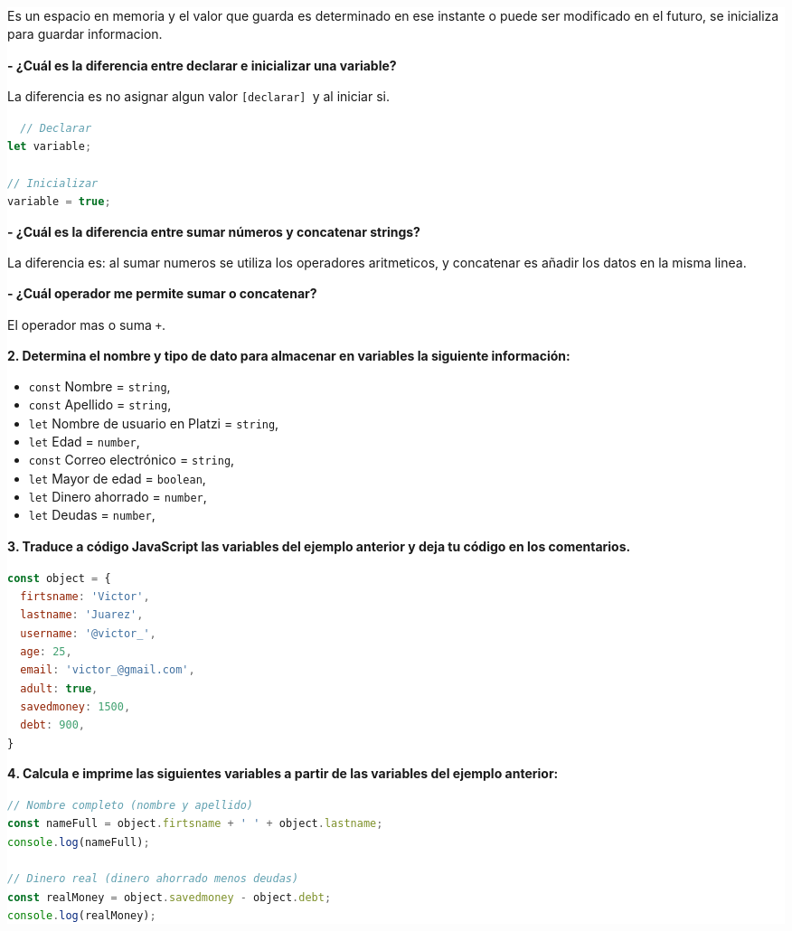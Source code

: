   Es un espacio en memoria y el valor que guarda es determinado en ese instante o puede ser modificado en el futuro, se inicializa para guardar informacion.

**- ¿Cuál es la diferencia entre declarar e inicializar una variable?**

  La diferencia es no asignar algun valor `[declarar] `y al iniciar si.

```js
  // Declarar
let variable;

// Inicializar 
variable = true;
```

**- ¿Cuál es la diferencia entre sumar números y concatenar strings?**

  La diferencia es: al sumar numeros se utiliza los operadores aritmeticos, y concatenar es añadir los datos en la misma linea.

**- ¿Cuál operador me permite sumar o concatenar?**

  El operador mas o suma `+`.

**2️. Determina el nombre y tipo de dato para almacenar en variables la siguiente información:**

  - `const` Nombre = `string`,
  - `const` Apellido = `string`,
  - `let` Nombre de usuario en Platzi = `string`,
  - `let` Edad = `number`,
  - `const` Correo electrónico = `string`,
  - `let` Mayor de edad = `boolean`,
  - `let` Dinero ahorrado = `number`,
  - `let` Deudas = `number`,

**3️. Traduce a código JavaScript las variables del ejemplo anterior y deja tu código en los comentarios.**

```js
const object = {
  firtsname: 'Victor',
  lastname: 'Juarez',
  username: '@victor_',
  age: 25,
  email: 'victor_@gmail.com',
  adult: true,
  savedmoney: 1500,
  debt: 900,
}

```

**4️. Calcula e imprime las siguientes variables a partir de las variables del ejemplo anterior:**

```js
// Nombre completo (nombre y apellido)
const nameFull = object.firtsname + ' ' + object.lastname;
console.log(nameFull);

// Dinero real (dinero ahorrado menos deudas)
const realMoney = object.savedmoney - object.debt;
console.log(realMoney);
```
